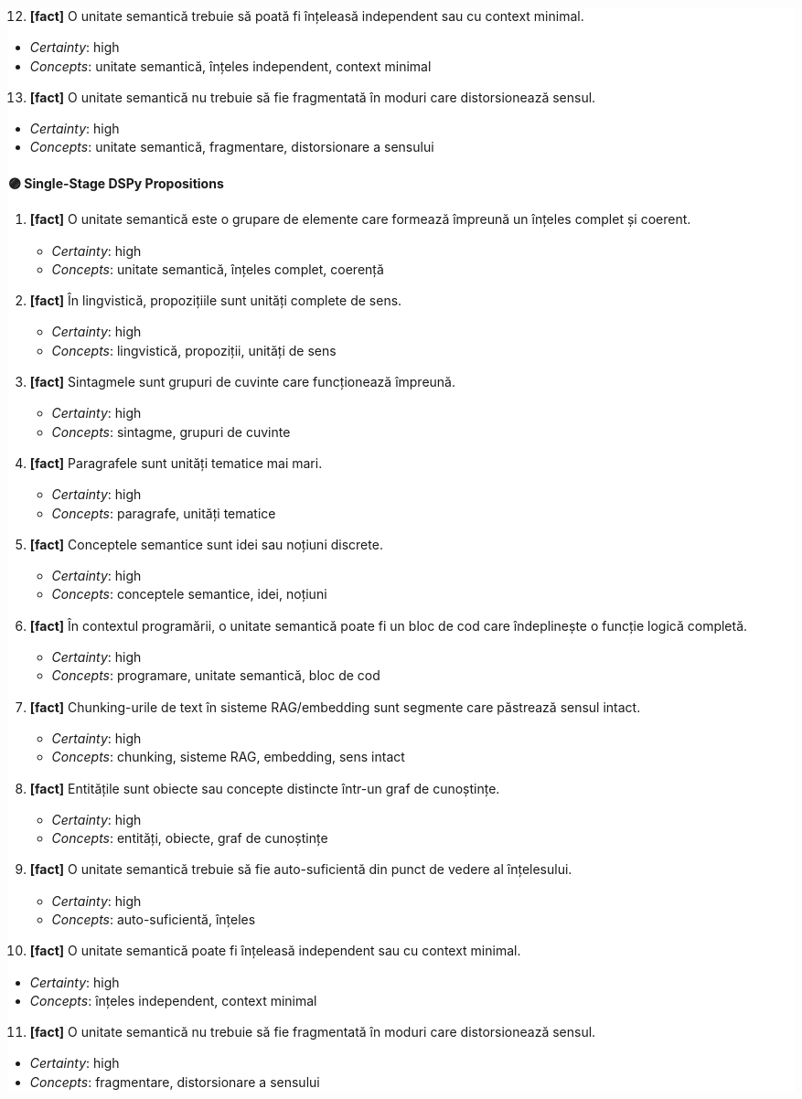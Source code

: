 12. **[fact]** O unitate semantică trebuie să poată fi înțeleasă independent sau cu context minimal.
   - *Certainty*: high
   - *Concepts*: unitate semantică, înțeles independent, context minimal

13. **[fact]** O unitate semantică nu trebuie să fie fragmentată în moduri care distorsionează sensul.
   - *Certainty*: high
   - *Concepts*: unitate semantică, fragmentare, distorsionare a sensului

#### 🟣 Single-Stage DSPy Propositions

1. **[fact]** O unitate semantică este o grupare de elemente care formează împreună un înțeles complet și coerent.
   - *Certainty*: high
   - *Concepts*: unitate semantică, înțeles complet, coerență

2. **[fact]** În lingvistică, propozițiile sunt unități complete de sens.
   - *Certainty*: high
   - *Concepts*: lingvistică, propoziții, unități de sens

3. **[fact]** Sintagmele sunt grupuri de cuvinte care funcționează împreună.
   - *Certainty*: high
   - *Concepts*: sintagme, grupuri de cuvinte

4. **[fact]** Paragrafele sunt unități tematice mai mari.
   - *Certainty*: high
   - *Concepts*: paragrafe, unități tematice

5. **[fact]** Conceptele semantice sunt idei sau noțiuni discrete.
   - *Certainty*: high
   - *Concepts*: conceptele semantice, idei, noțiuni

6. **[fact]** În contextul programării, o unitate semantică poate fi un bloc de cod care îndeplinește o funcție logică completă.
   - *Certainty*: high
   - *Concepts*: programare, unitate semantică, bloc de cod

7. **[fact]** Chunking-urile de text în sisteme RAG/embedding sunt segmente care păstrează sensul intact.
   - *Certainty*: high
   - *Concepts*: chunking, sisteme RAG, embedding, sens intact

8. **[fact]** Entitățile sunt obiecte sau concepte distincte într-un graf de cunoștințe.
   - *Certainty*: high
   - *Concepts*: entități, obiecte, graf de cunoștințe

9. **[fact]** O unitate semantică trebuie să fie auto-suficientă din punct de vedere al înțelesului.
   - *Certainty*: high
   - *Concepts*: auto-suficientă, înțeles

10. **[fact]** O unitate semantică poate fi înțeleasă independent sau cu context minimal.
   - *Certainty*: high
   - *Concepts*: înțeles independent, context minimal

11. **[fact]** O unitate semantică nu trebuie să fie fragmentată în moduri care distorsionează sensul.
   - *Certainty*: high
   - *Concepts*: fragmentare, distorsionare a sensului
